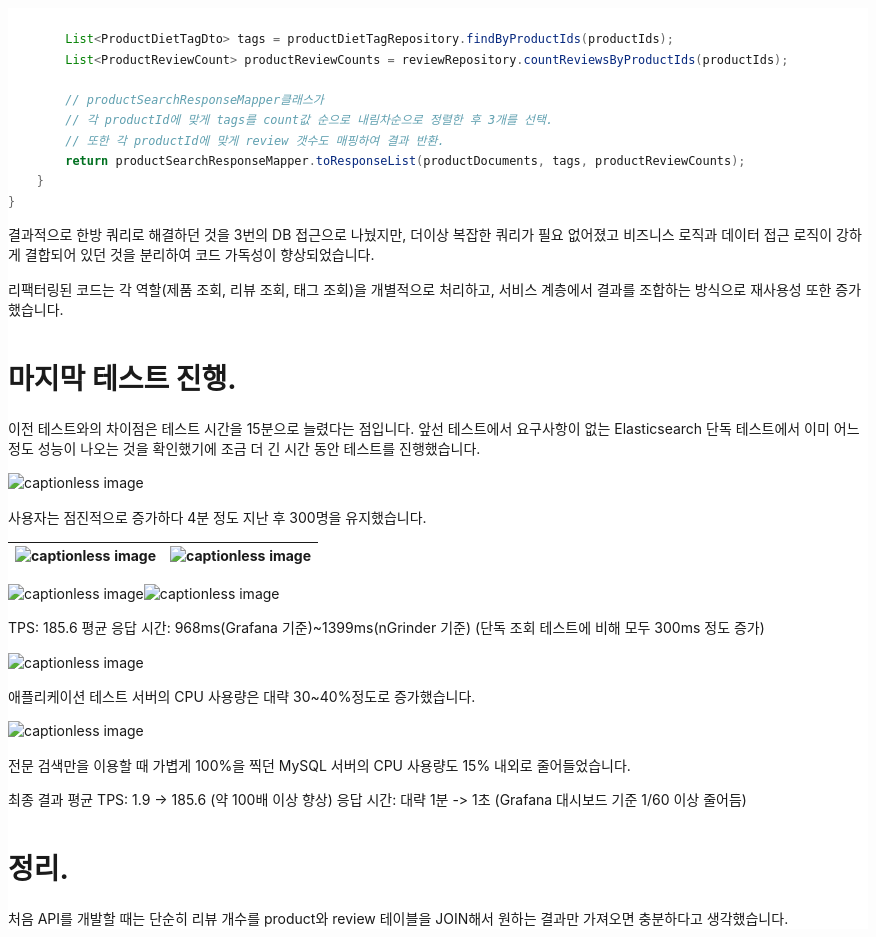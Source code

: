 ```java
        
        List<ProductDietTagDto> tags = productDietTagRepository.findByProductIds(productIds);
        List<ProductReviewCount> productReviewCounts = reviewRepository.countReviewsByProductIds(productIds);
        
        // productSearchResponseMapper클래스가
        // 각 productId에 맞게 tags를 count값 순으로 내림차순으로 정렬한 후 3개를 선택.
        // 또한 각 productId에 맞게 review 갯수도 매핑하여 결과 반환.
        return productSearchResponseMapper.toResponseList(productDocuments, tags, productReviewCounts);
    }
}
```

결과적으로 한방 쿼리로 해결하던 것을 3번의 DB 접근으로 나눴지만, 더이상 복잡한 쿼리가 필요 없어졌고 비즈니스 로직과 데이터 접근 로직이 강하게 결합되어 있던 것을 분리하여 코드 가독성이 향상되었습니다.

리팩터링된 코드는 각 역할(제품 조회, 리뷰 조회, 태그 조회)을 개별적으로 처리하고, 서비스 계층에서 결과를 조합하는 방식으로 재사용성 또한 증가했습니다.

마지막 테스트 진행.
===========

이전 테스트와의 차이점은 테스트 시간을 15분으로 늘렸다는 점입니다. 앞선 테스트에서 요구사항이 없는 Elasticsearch 단독 테스트에서 이미 어느 정도 성능이 나오는 것을 확인했기에 조금 더 긴 시간 동안 테스트를 진행했습니다.

![captionless image](https://miro.medium.com/v2/resize:fit:1400/format:webp/1*B-FyxCFjfhCdVRSvYVpOFA.png)

사용자는 점진적으로 증가하다 4분 정도 지난 후 300명을 유지했습니다.

![captionless image](https://miro.medium.com/v2/resize:fit:494/format:webp/1*5-u1ENZnO_NVKbSTmQjUyQ.png) | ![captionless image](https://miro.medium.com/v2/resize:fit:1508/format:webp/1*MZkdHTIozb5Tw3Pgfqsh1w.png)
--- | ---

![captionless image](https://miro.medium.com/v2/resize:fit:1400/format:webp/1*2rHS7a4UvAVFWmQIBlw_CA.png)![captionless image](https://miro.medium.com/v2/resize:fit:1400/format:webp/1*wbpnBXwrK6MdI0-lCz7gdQ.png)

TPS: 185.6
평균 응답 시간: 968ms(Grafana 기준)~1399ms(nGrinder 기준)
(단독 조회 테스트에 비해 모두 300ms 정도 증가)

![captionless image](https://miro.medium.com/v2/resize:fit:1400/format:webp/1*bJpJkMvxGWdLUzly4Hdfaw.png)

애플리케이션 테스트 서버의 CPU 사용량은 대략 30~40%정도로 증가했습니다.

![captionless image](https://miro.medium.com/v2/resize:fit:1400/format:webp/1*gSWWbSRK5eYI65UYUCnQrA.png)

전문 검색만을 이용할 때 가볍게 100%을 찍던 MySQL 서버의 CPU 사용량도 15% 내외로 줄어들었습니다.

최종 결과
평균 TPS: 1.9 -> 185.6 (약 100배 이상 향상)
응답 시간: 대략 1분 -> 1초 (Grafana 대시보드 기준 1/60 이상 줄어듬)

정리.
===

처음 API를 개발할 때는 단순히 리뷰 개수를 product와 review 테이블을 JOIN해서 원하는 결과만 가져오면 충분하다고 생각했습니다.
